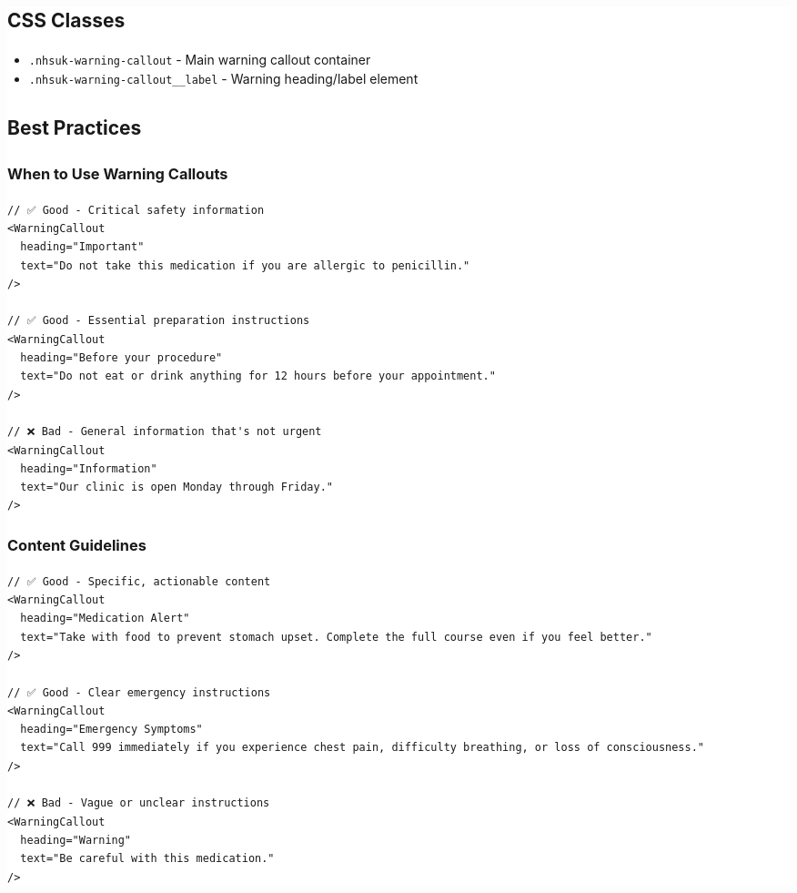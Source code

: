 ## CSS Classes

- `.nhsuk-warning-callout` - Main warning callout container
- `.nhsuk-warning-callout__label` - Warning heading/label element

## Best Practices

### When to Use Warning Callouts

```tsx
// ✅ Good - Critical safety information
<WarningCallout 
  heading="Important"
  text="Do not take this medication if you are allergic to penicillin."
/>

// ✅ Good - Essential preparation instructions
<WarningCallout 
  heading="Before your procedure"
  text="Do not eat or drink anything for 12 hours before your appointment."
/>

// ❌ Bad - General information that's not urgent
<WarningCallout 
  heading="Information"
  text="Our clinic is open Monday through Friday."
/>
```

### Content Guidelines

```tsx
// ✅ Good - Specific, actionable content
<WarningCallout 
  heading="Medication Alert"
  text="Take with food to prevent stomach upset. Complete the full course even if you feel better."
/>

// ✅ Good - Clear emergency instructions
<WarningCallout 
  heading="Emergency Symptoms"
  text="Call 999 immediately if you experience chest pain, difficulty breathing, or loss of consciousness."
/>

// ❌ Bad - Vague or unclear instructions
<WarningCallout 
  heading="Warning"
  text="Be careful with this medication."
/>
```

